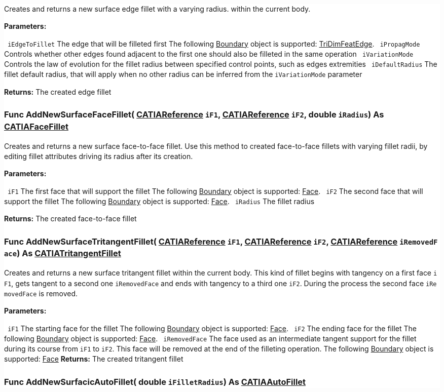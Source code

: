    Creates and returns a new surface edge fillet with a varying radius. within the current body.

**Parameters:**

` iEdgeToFillet`      The edge that will be filleted first
The following
[Boundary](../MecModInterfaces/interface_Boundary_14542.md) object is supported: [TriDimFeatEdge](../MecModInterfaces/interface_TriDimFeatEdge_39030.md). ` iPropagMode`      Controls whether other edges found adjacent to the first one should also be filleted in the same operation
` iVariationMode`      Controls the law of evolution for the fillet radius between specified control points, such as edges extremities
` iDefaultRadius`      The fillet default radius, that will apply when no other radius can be inferred from the `iVariationMode` parameter

**Returns:**      The created edge fillet  
### Func **AddNewSurfaceFaceFillet**( [CATIAReference](../InfInterfaces/interface_Reference_17481.md)  `iF1`,  [CATIAReference](../InfInterfaces/interface_Reference_17481.md)  `iF2`,  double  `iRadius`) As [CATIAFaceFillet](../PartInterfaces/interface_FaceFillet_21018.md)

   Creates and returns a new surface face-to-face fillet.
Use this method to created face-to-face fillets with varying fillet radii, by editing fillet attributes driving its radius after its creation.

**Parameters:**

` iF1`      The first face that will support the fillet
The following
[Boundary](../MecModInterfaces/interface_Boundary_14542.md) object is supported: [Face](../MecModInterfaces/interface_Face_3398.md). ` iF2`      The second face that will support the fillet
The following
[Boundary](../MecModInterfaces/interface_Boundary_14542.md) object is supported: [Face](../MecModInterfaces/interface_Face_3398.md). ` iRadius`      The fillet radius

**Returns:**      The created face-to-face fillet  
### Func **AddNewSurfaceTritangentFillet**( [CATIAReference](../InfInterfaces/interface_Reference_17481.md)  `iF1`,  [CATIAReference](../InfInterfaces/interface_Reference_17481.md)  `iF2`,  [CATIAReference](../InfInterfaces/interface_Reference_17481.md)  `iRemovedFace`) As [CATIATritangentFillet](../PartInterfaces/interface_TritangentFillet_55088.md)

   Creates and returns a new surface tritangent fillet within the current body.
This kind of fillet begins with tangency on a first face `iF1`, gets tangent to a second one `iRemovedFace` and ends with tangency to a third one `iF2`. During the process the second face `iRemovedFace` is removed.

**Parameters:**

` iF1`      The starting face for the fillet
The following
[Boundary](../MecModInterfaces/interface_Boundary_14542.md) object is supported: [Face](../MecModInterfaces/interface_Face_3398.md). ` iF2`      The ending face for the fillet
The following
[Boundary](../MecModInterfaces/interface_Boundary_14542.md) object is supported: [Face](../MecModInterfaces/interface_Face_3398.md). ` iRemovedFace`      The face used as an intermediate tangent support for the fillet during its course from `iF1` to `iF2`. This face will be removed at the end of the filleting operation.
The following
[Boundary](../MecModInterfaces/interface_Boundary_14542.md) object is supported: [Face](../MecModInterfaces/interface_Face_3398.md) **Returns:**      The created tritangent fillet  
### Func **AddNewSurfacicAutoFillet**( double  `iFilletRadius`) As [CATIAAutoFillet](../PartInterfaces/interface_AutoFillet_21690.md)

